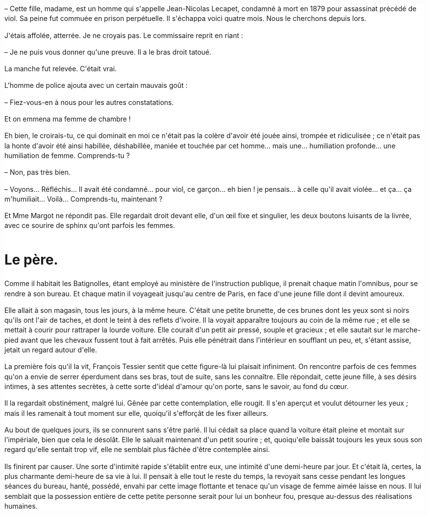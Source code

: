 – Cette fille, madame, est un homme qui s'appelle Jean-Nicolas Lecapet, condamné à mort en 1879 pour assassinat précédé de viol. Sa peine fut commuée en prison perpétuelle. Il s'échappa voici quatre mois. Nous le cherchons depuis lors.

J'étais affolée, atterrée. Je ne croyais pas. Le commissaire reprit en riant :

– Je ne puis vous donner qu'une preuve. Il a le bras droit tatoué.

La manche fut relevée. C'était vrai.

L'homme de police ajouta avec un certain mauvais goût :

– Fiez-vous-en à nous pour les autres constatations.

Et on emmena ma femme de chambre !

Eh bien, le croirais-tu, ce qui dominait en moi ce n'était pas la colère d'avoir été jouée ainsi, trompée et ridiculisée ; ce n'était pas la honte d'avoir été ainsi habillée, déshabillée, maniée et touchée par cet homme… mais une… humiliation profonde… une humiliation de femme. Comprends-tu ?

– Non, pas très bien.

– Voyons… Réfléchis… Il avait été condamné… pour viol, ce garçon… eh bien ! je pensais… à celle qu'il avait violée… et ça… ça m'humiliait… Voilà… Comprends-tu, maintenant ?

Et Mme Margot ne répondit pas. Elle regardait droit devant elle, d'un œil fixe et singulier, les deux boutons luisants de la livrée, avec ce sourire de sphinx qu'ont parfois les femmes.


# Le père.

Comme il habitait les Batignolles, étant employé au ministère de l'instruction publique, il prenait chaque matin l'omnibus, pour se rendre à son bureau. Et chaque matin il voyageait jusqu'au centre de Paris, en face d'une jeune fille dont il devint amoureux.

Elle allait à son magasin, tous les jours, à la même heure. C'était une petite brunette, de ces brunes dont les yeux sont si noirs qu'ils ont l'air de taches, et dont le teint à des reflets d'ivoire. Il la voyait apparaître toujours au coin de la même rue ; et elle se mettait à courir pour rattraper la lourde voiture. Elle courait d'un petit air pressé, souple et gracieux ; et elle sautait sur le marche-pied avant que les chevaux fussent tout à fait arrêtés. Puis elle pénétrait dans l'intérieur en soufflant un peu, et, s'étant assise, jetait un regard autour d'elle.

La première fois qu'il la vit, François Tessier sentit que cette figure-là lui plaisait infiniment. On rencontre parfois de ces femmes qu'on a envie de serrer éperdument dans ses bras, tout de suite, sans les connaître. Elle répondait, cette jeune fille, à ses désirs intimes, à ses attentes secrètes, à cette sorte d'idéal d'amour qu'on porte, sans le savoir, au fond du cœur.

Il la regardait obstinément, malgré lui. Gênée par cette contemplation, elle rougit. Il s'en aperçut et voulut détourner les yeux ; mais il les ramenait à tout moment sur elle, quoiqu'il s'efforçât de les fixer ailleurs.

Au bout de quelques jours, ils se connurent sans s'être parlé. Il lui cédait sa place quand la voiture était pleine et montait sur l'impériale, bien que cela le désolât. Elle le saluait maintenant d'un petit sourire ; et, quoiqu'elle baissât toujours les yeux sous son regard qu'elle sentait trop vif, elle ne semblait plus fâchée d'être contemplée ainsi.

Ils finirent par causer. Une sorte d'intimité rapide s'établit entre eux, une intimité d'une demi-heure par jour. Et c'était là, certes, la plus charmante demi-heure de sa vie à lui. Il pensait à elle tout le reste du temps, la revoyait sans cesse pendant les longues séances du bureau, hanté, possédé, envahi par cette image flottante et tenace qu'un visage de femme aimée laisse en nous. Il lui semblait que la possession entière de cette petite personne serait pour lui un bonheur fou, presque au-dessus des réalisations humaines.

